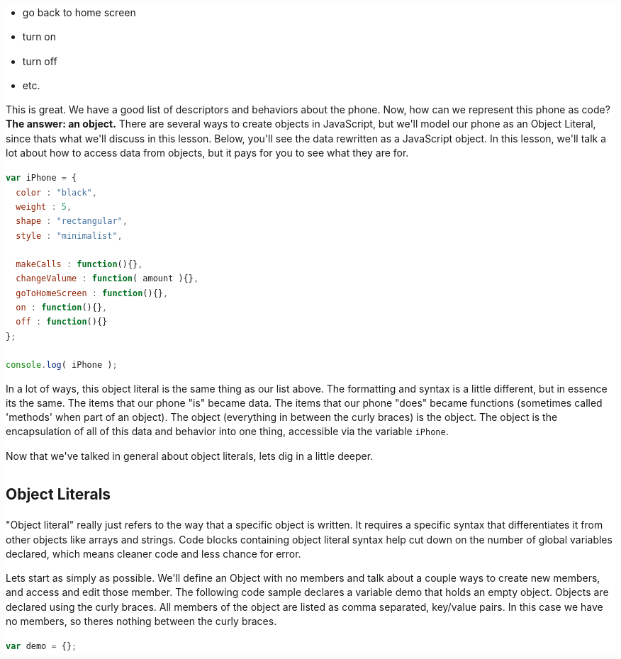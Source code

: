* go back to home screen

* turn on

* turn off

* etc.

This is great. We have a good list of descriptors and behaviors about the phone. Now, how can we represent this phone as code? **The answer: an object.** There are several ways to create objects in JavaScript, but we'll model our phone as an Object Literal, since thats what we'll discuss in this lesson. Below, you'll see the data rewritten as a JavaScript object. In this lesson, we'll talk a lot about how to access data from objects, but it pays for you to see what they are for.

```js
var iPhone = {
  color : "black",
  weight : 5,
  shape : "rectangular",
  style : "minimalist",

  makeCalls : function(){},
  changeValume : function( amount ){},
  goToHomeScreen : function(){},
  on : function(){},
  off : function(){}
};

console.log( iPhone );
```

In a lot of ways, this object literal is the same thing as our list above. The formatting and syntax is a little different, but in essence its the same. The items that our phone "is" became data. The items that our phone "does" became functions (sometimes called 'methods' when part of an object). The object (everything in between the curly braces) is the object. The object is the encapsulation of all of this data and behavior into one thing, accessible via the variable `iPhone`.

Now that we've talked in general about object literals, lets dig in a little deeper.

## Object Literals  

"Object literal" really just refers to the way that a specific object is written. It requires a specific syntax that differentiates it from other objects like arrays and strings. Code blocks containing object literal syntax help cut down on the number of global variables declared, which means cleaner code and less chance for error.

Lets start as simply as possible. We'll define an Object with no members and talk about a couple ways to create new members, and access and edit those member. The following code sample declares a variable demo that holds an empty object. Objects are declared using the curly braces. All members of the object are listed as comma separated, key/value pairs. In this case we have no members, so theres nothing between the curly braces.

```js
var demo = {};
```
